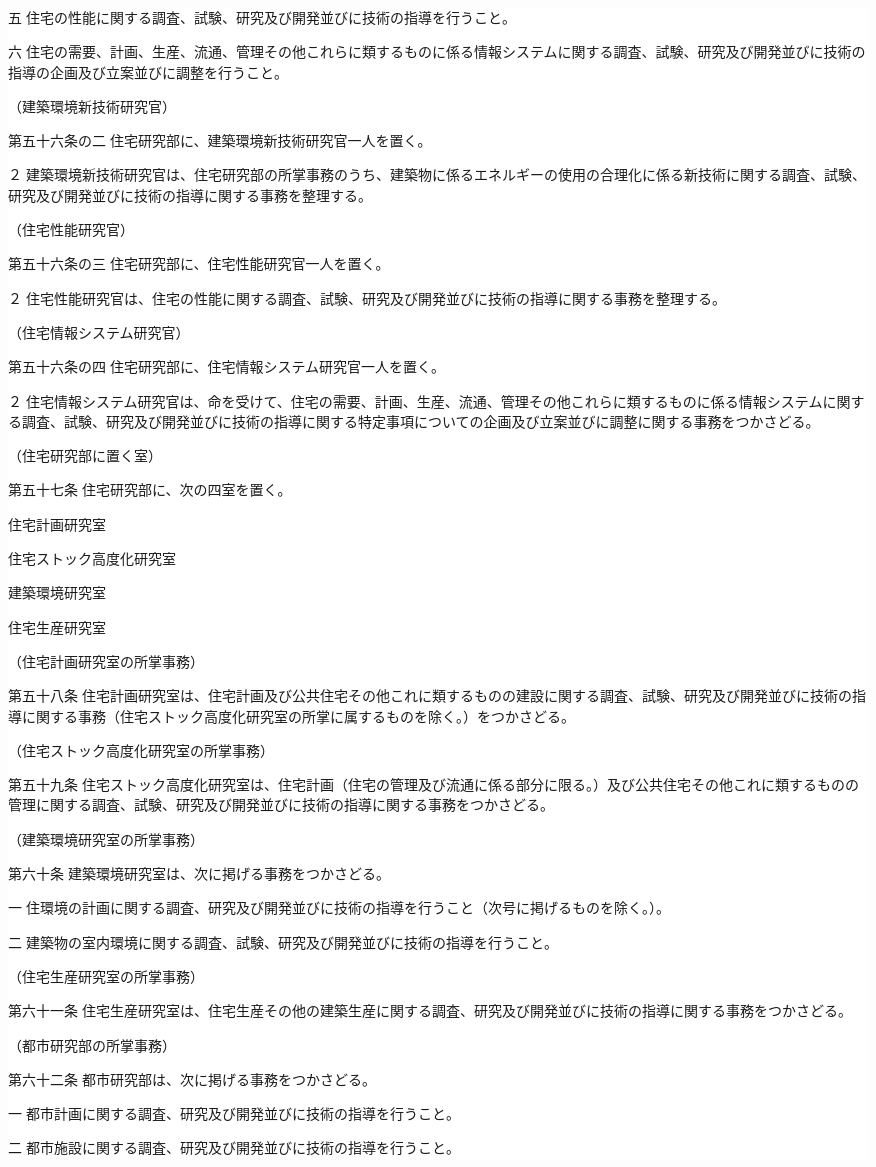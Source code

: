 五 住宅の性能に関する調査、試験、研究及び開発並びに技術の指導を行うこと。

六 住宅の需要、計画、生産、流通、管理その他これらに類するものに係る情報システムに関する調査、試験、研究及び開発並びに技術の指導の企画及び立案並びに調整を行うこと。

（建築環境新技術研究官）

第五十六条の二 住宅研究部に、建築環境新技術研究官一人を置く。

２ 建築環境新技術研究官は、住宅研究部の所掌事務のうち、建築物に係るエネルギーの使用の合理化に係る新技術に関する調査、試験、研究及び開発並びに技術の指導に関する事務を整理する。

（住宅性能研究官）

第五十六条の三 住宅研究部に、住宅性能研究官一人を置く。

２ 住宅性能研究官は、住宅の性能に関する調査、試験、研究及び開発並びに技術の指導に関する事務を整理する。

（住宅情報システム研究官）

第五十六条の四 住宅研究部に、住宅情報システム研究官一人を置く。

２ 住宅情報システム研究官は、命を受けて、住宅の需要、計画、生産、流通、管理その他これらに類するものに係る情報システムに関する調査、試験、研究及び開発並びに技術の指導に関する特定事項についての企画及び立案並びに調整に関する事務をつかさどる。

（住宅研究部に置く室）

第五十七条 住宅研究部に、次の四室を置く。

住宅計画研究室

住宅ストック高度化研究室

建築環境研究室

住宅生産研究室

（住宅計画研究室の所掌事務）

第五十八条 住宅計画研究室は、住宅計画及び公共住宅その他これに類するものの建設に関する調査、試験、研究及び開発並びに技術の指導に関する事務（住宅ストック高度化研究室の所掌に属するものを除く。）をつかさどる。

（住宅ストック高度化研究室の所掌事務）

第五十九条 住宅ストック高度化研究室は、住宅計画（住宅の管理及び流通に係る部分に限る。）及び公共住宅その他これに類するものの管理に関する調査、試験、研究及び開発並びに技術の指導に関する事務をつかさどる。

（建築環境研究室の所掌事務）

第六十条 建築環境研究室は、次に掲げる事務をつかさどる。

一 住環境の計画に関する調査、研究及び開発並びに技術の指導を行うこと（次号に掲げるものを除く。）。

二 建築物の室内環境に関する調査、試験、研究及び開発並びに技術の指導を行うこと。

（住宅生産研究室の所掌事務）

第六十一条 住宅生産研究室は、住宅生産その他の建築生産に関する調査、研究及び開発並びに技術の指導に関する事務をつかさどる。

（都市研究部の所掌事務）

第六十二条 都市研究部は、次に掲げる事務をつかさどる。

一 都市計画に関する調査、研究及び開発並びに技術の指導を行うこと。

二 都市施設に関する調査、研究及び開発並びに技術の指導を行うこと。
